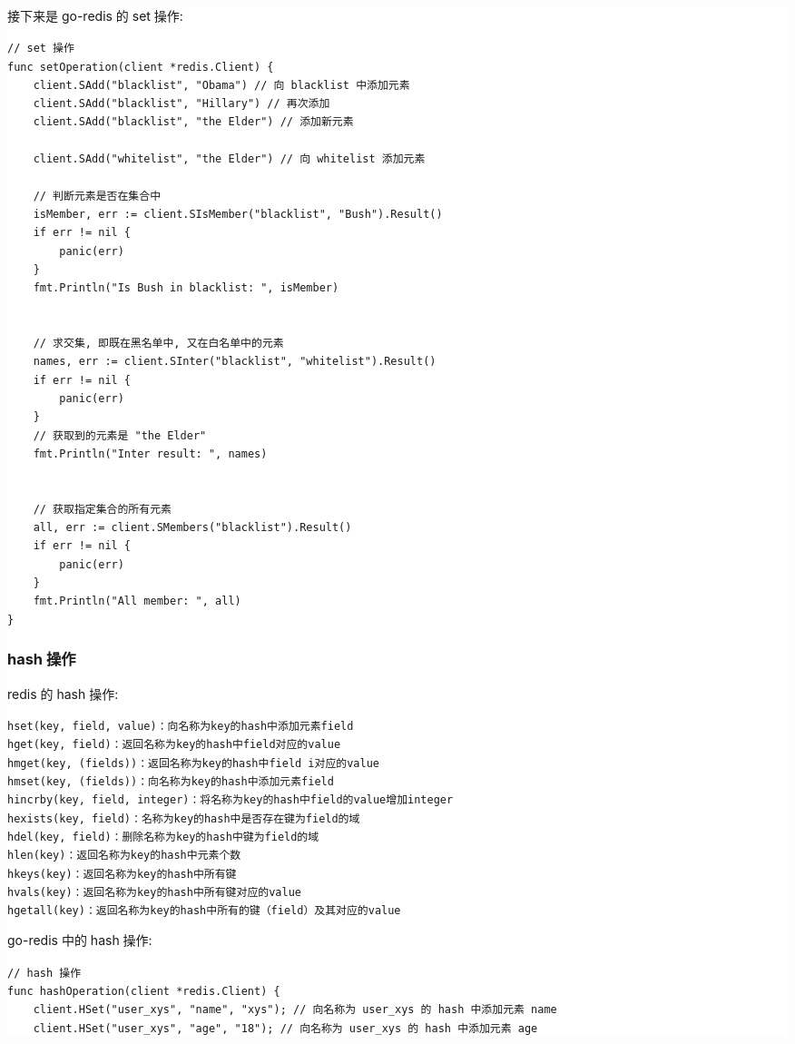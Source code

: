接下来是 go-redis 的 set 操作:

    // set 操作
    func setOperation(client *redis.Client) {
        client.SAdd("blacklist", "Obama") // 向 blacklist 中添加元素
        client.SAdd("blacklist", "Hillary") // 再次添加
        client.SAdd("blacklist", "the Elder") // 添加新元素

        client.SAdd("whitelist", "the Elder") // 向 whitelist 添加元素

        // 判断元素是否在集合中
        isMember, err := client.SIsMember("blacklist", "Bush").Result()
        if err != nil {
            panic(err)
        }
        fmt.Println("Is Bush in blacklist: ", isMember)


        // 求交集, 即既在黑名单中, 又在白名单中的元素
        names, err := client.SInter("blacklist", "whitelist").Result()
        if err != nil {
            panic(err)
        }
        // 获取到的元素是 "the Elder"
        fmt.Println("Inter result: ", names)


        // 获取指定集合的所有元素
        all, err := client.SMembers("blacklist").Result()
        if err != nil {
            panic(err)
        }
        fmt.Println("All member: ", all)
    }

### hash 操作

redis 的 hash 操作:

    hset(key, field, value)：向名称为key的hash中添加元素field
    hget(key, field)：返回名称为key的hash中field对应的value
    hmget(key, (fields))：返回名称为key的hash中field i对应的value
    hmset(key, (fields))：向名称为key的hash中添加元素field 
    hincrby(key, field, integer)：将名称为key的hash中field的value增加integer
    hexists(key, field)：名称为key的hash中是否存在键为field的域
    hdel(key, field)：删除名称为key的hash中键为field的域
    hlen(key)：返回名称为key的hash中元素个数
    hkeys(key)：返回名称为key的hash中所有键
    hvals(key)：返回名称为key的hash中所有键对应的value
    hgetall(key)：返回名称为key的hash中所有的键（field）及其对应的value

go-redis 中的 hash 操作:

    // hash 操作
    func hashOperation(client *redis.Client) {
        client.HSet("user_xys", "name", "xys"); // 向名称为 user_xys 的 hash 中添加元素 name
        client.HSet("user_xys", "age", "18"); // 向名称为 user_xys 的 hash 中添加元素 age
